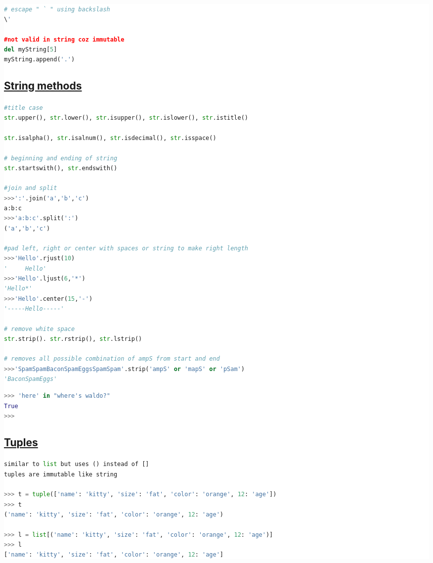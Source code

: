 ```python
# escape " ` " using backslash
\'

#not valid in string coz immutable
del myString[5]
myString.append('.')
```

## [String methods](#https://docs.python.org/3.1/library/stdtypes.html#string-methods)
```python
#title case
str.upper(), str.lower(), str.isupper(), str.islower(), str.istitle()

str.isalpha(), str.isalnum(), str.isdecimal(), str.isspace()

# beginning and ending of string
str.startswith(), str.endswith()

#join and split
>>>':'.join('a','b','c')
a:b:c
>>>'a:b:c'.split(':')
('a','b','c')

#pad left, right or center with spaces or string to make right length
>>>'Hello'.rjust(10)
'     Hello'
>>>'Hello'.ljust(6,'*')
'Hello*'
>>>'Hello'.center(15,'-')
'-----Hello-----'

# remove white space
str.strip(). str.rstrip(), str.lstrip()

# removes all possible combination of ampS from start and end
>>>'SpamSpamBaconSpamEggsSpamSpam'.strip('ampS' or 'mapS' or 'pSam')
'BaconSpamEggs'
```

```python
>>> 'here' in "where's waldo?"
True
>>> 
```

## [Tuples](https://docs.python.org/3/tutorial/datastructures.html#tuples-and-sequences)
```python
similar to list but uses () instead of []
tuples are immutable like string

>>> t = tuple(['name': 'kitty', 'size': 'fat', 'color': 'orange', 12: 'age'])
>>> t
('name': 'kitty', 'size': 'fat', 'color': 'orange', 12: 'age')

>>> l = list[('name': 'kitty', 'size': 'fat', 'color': 'orange', 12: 'age')]
>>> l
['name': 'kitty', 'size': 'fat', 'color': 'orange', 12: 'age']
```
